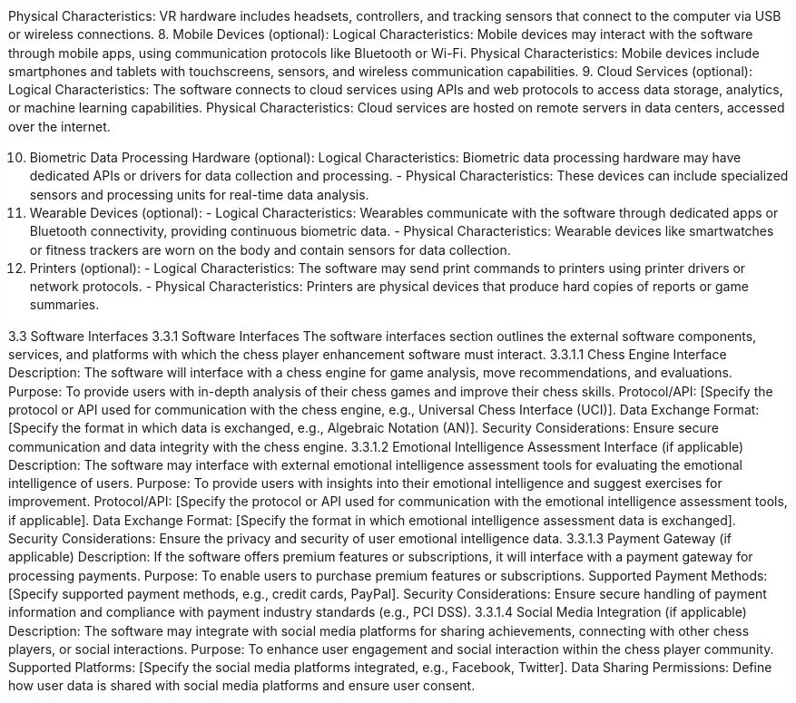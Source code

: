 Physical Characteristics: VR hardware includes headsets, controllers, and tracking sensors that connect to the computer via USB or wireless connections.
8. Mobile Devices (optional):
Logical Characteristics: Mobile devices may interact with the software through mobile apps, using communication protocols like Bluetooth or Wi-Fi.
Physical Characteristics: Mobile devices include smartphones and tablets with touchscreens, sensors, and wireless communication capabilities.
9. Cloud Services (optional):
Logical Characteristics: The software connects to cloud services using APIs and web protocols to access data storage, analytics, or machine learning capabilities.
Physical Characteristics: Cloud services are hosted on remote servers in data centers, accessed over the internet.


10. Biometric Data Processing Hardware (optional): 
 Logical Characteristics: Biometric data processing hardware may have dedicated APIs or drivers for data collection and processing. - Physical Characteristics: These devices can include specialized sensors and processing units for real-time data analysis.
11. Wearable Devices (optional): - Logical Characteristics: Wearables communicate with the software through dedicated apps or Bluetooth connectivity, providing continuous biometric data. - Physical Characteristics: Wearable devices like smartwatches or fitness trackers are worn on the body and contain sensors for data collection.
12. Printers (optional): - Logical Characteristics: The software may send print commands to printers using printer drivers or network protocols. - Physical Characteristics: Printers are physical devices that produce hard copies of reports or game summaries.



3.3 Software Interfaces
3.3.1 Software Interfaces
The software interfaces section outlines the external software components, services, and platforms with which the chess player enhancement software must interact.
3.3.1.1 Chess Engine Interface
Description: The software will interface with a chess engine for game analysis, move recommendations, and evaluations.
Purpose: To provide users with in-depth analysis of their chess games and improve their chess skills.
Protocol/API: [Specify the protocol or API used for communication with the chess engine, e.g., Universal Chess Interface (UCI)].
Data Exchange Format: [Specify the format in which data is exchanged, e.g., Algebraic Notation (AN)].
Security Considerations: Ensure secure communication and data integrity with the chess engine.
3.3.1.2 Emotional Intelligence Assessment Interface (if applicable)
Description: The software may interface with external emotional intelligence assessment tools for evaluating the emotional intelligence of users.
Purpose: To provide users with insights into their emotional intelligence and suggest exercises for improvement.
Protocol/API: [Specify the protocol or API used for communication with the emotional intelligence assessment tools, if applicable].
Data Exchange Format: [Specify the format in which emotional intelligence assessment data is exchanged].
Security Considerations: Ensure the privacy and security of user emotional intelligence data.
3.3.1.3 Payment Gateway (if applicable)
Description: If the software offers premium features or subscriptions, it will interface with a payment gateway for processing payments.
Purpose: To enable users to purchase premium features or subscriptions.
Supported Payment Methods: [Specify supported payment methods, e.g., credit cards, PayPal].
Security Considerations: Ensure secure handling of payment information and compliance with payment industry standards (e.g., PCI DSS).
3.3.1.4 Social Media Integration (if applicable)
Description: The software may integrate with social media platforms for sharing achievements, connecting with other chess players, or social interactions.
Purpose: To enhance user engagement and social interaction within the chess player community.
Supported Platforms: [Specify the social media platforms integrated, e.g., Facebook, Twitter].
Data Sharing Permissions: Define how user data is shared with social media platforms and ensure user consent.